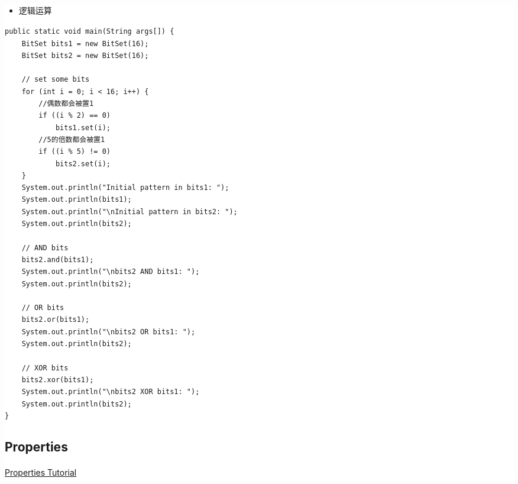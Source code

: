 - 逻辑运算
```
public static void main(String args[]) {
	BitSet bits1 = new BitSet(16);
	BitSet bits2 = new BitSet(16);

	// set some bits
	for (int i = 0; i < 16; i++) {
		//偶数都会被置1
		if ((i % 2) == 0)
			bits1.set(i);
		//5的倍数都会被置1
		if ((i % 5) != 0)
			bits2.set(i);
	}
	System.out.println("Initial pattern in bits1: ");
	System.out.println(bits1);
	System.out.println("\nInitial pattern in bits2: ");
	System.out.println(bits2);

	// AND bits
	bits2.and(bits1);
	System.out.println("\nbits2 AND bits1: ");
	System.out.println(bits2);

	// OR bits
	bits2.or(bits1);
	System.out.println("\nbits2 OR bits1: ");
	System.out.println(bits2);

	// XOR bits
	bits2.xor(bits1);
	System.out.println("\nbits2 XOR bits1: ");
	System.out.println(bits2);
}
```

## Properties

[Properties Tutorial](http://www.mkyong.com/java/java-properties-file-examples/)
